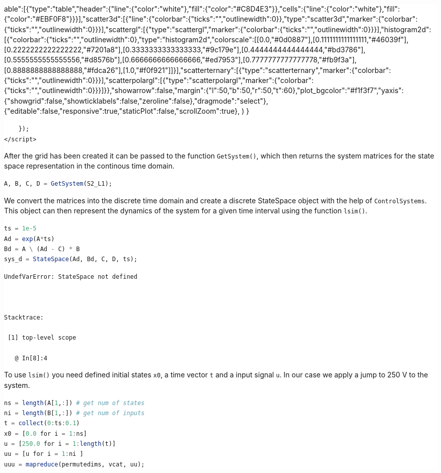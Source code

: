 able":[{"type":"table","header":{"line":{"color":"white"},"fill":{"color":"#C8D4E3"}},"cells":{"line":{"color":"white"},"fill":{"color":"#EBF0F8"}}}],"scatter3d":[{"line":{"colorbar":{"ticks":"","outlinewidth":0}},"type":"scatter3d","marker":{"colorbar":{"ticks":"","outlinewidth":0}}}],"scattergl":[{"type":"scattergl","marker":{"colorbar":{"ticks":"","outlinewidth":0}}}],"histogram2d":[{"colorbar":{"ticks":"","outlinewidth":0},"type":"histogram2d","colorscale":[[0.0,"#0d0887"],[0.1111111111111111,"#46039f"],[0.2222222222222222,"#7201a8"],[0.3333333333333333,"#9c179e"],[0.4444444444444444,"#bd3786"],[0.5555555555555556,"#d8576b"],[0.6666666666666666,"#ed7953"],[0.7777777777777778,"#fb9f3a"],[0.8888888888888888,"#fdca26"],[1.0,"#f0f921"]]}],"scatterternary":[{"type":"scatterternary","marker":{"colorbar":{"ticks":"","outlinewidth":0}}}],"scatterpolargl":[{"type":"scatterpolargl","marker":{"colorbar":{"ticks":"","outlinewidth":0}}}]}},"showarrow":false,"margin":{"l":50,"b":50,"r":50,"t":60},"plot_bgcolor":"#f1f3f7","yaxis":{"showgrid":false,"showticklabels":false,"zeroline":false},"dragmode":"select"},
        {"editable":false,"responsive":true,"staticPlot":false,"scrollZoom":true},
    )
}

        });
    </script>
</div>

</body>
</html>


After the grid has been created it can be passed to the function `GetSystem()`, which then returns the system matrices for the state space representation in the continous time domain.


```julia
A, B, C, D = GetSystem(S2_L1);
```

We convert the matrices into the discrete time domain and create a discrete StateSpace object with the help of `ControlSystems`. This object can then represent the dynamics of the system for a given time interval using the function `lsim()`.


```julia
ts = 1e-5
Ad = exp(A*ts)
Bd = A \ (Ad - C) * B
sys_d = StateSpace(Ad, Bd, C, D, ts);
```


    UndefVarError: StateSpace not defined

    

    Stacktrace:

     [1] top-level scope

       @ In[8]:4


To use `lsim()` you need defined initial states `x0`, a time vector `t` and a input signal `u`. In our case we apply a jump to 250 V to the system.


```julia
ns = length(A[1,:]) # get num of states
ni = length(B[1,:]) # get num of inputs
t = collect(0:ts:0.1)
x0 = [0.0 for i = 1:ns]
u = [250.0 for i = 1:length(t)]
uu = [u for i = 1:ni ]
uuu = mapreduce(permutedims, vcat, uu);
```
